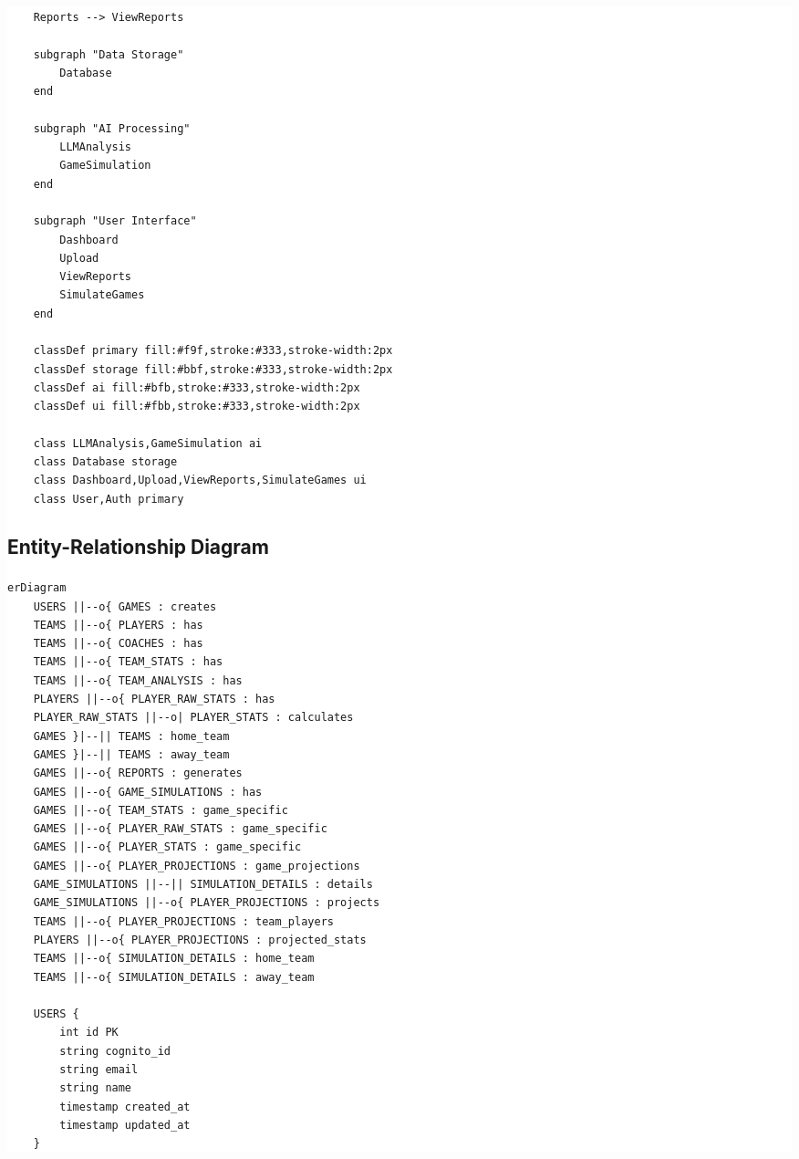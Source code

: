 ```mermaid
    Reports --> ViewReports
    
    subgraph "Data Storage"
        Database
    end
    
    subgraph "AI Processing"
        LLMAnalysis
        GameSimulation
    end
    
    subgraph "User Interface"
        Dashboard
        Upload
        ViewReports
        SimulateGames
    end
    
    classDef primary fill:#f9f,stroke:#333,stroke-width:2px
    classDef storage fill:#bbf,stroke:#333,stroke-width:2px
    classDef ai fill:#bfb,stroke:#333,stroke-width:2px
    classDef ui fill:#fbb,stroke:#333,stroke-width:2px
    
    class LLMAnalysis,GameSimulation ai
    class Database storage
    class Dashboard,Upload,ViewReports,SimulateGames ui
    class User,Auth primary
```

## Entity-Relationship Diagram

```mermaid
erDiagram
    USERS ||--o{ GAMES : creates
    TEAMS ||--o{ PLAYERS : has
    TEAMS ||--o{ COACHES : has
    TEAMS ||--o{ TEAM_STATS : has
    TEAMS ||--o{ TEAM_ANALYSIS : has
    PLAYERS ||--o{ PLAYER_RAW_STATS : has
    PLAYER_RAW_STATS ||--o| PLAYER_STATS : calculates
    GAMES }|--|| TEAMS : home_team
    GAMES }|--|| TEAMS : away_team
    GAMES ||--o{ REPORTS : generates
    GAMES ||--o{ GAME_SIMULATIONS : has
    GAMES ||--o{ TEAM_STATS : game_specific
    GAMES ||--o{ PLAYER_RAW_STATS : game_specific
    GAMES ||--o{ PLAYER_STATS : game_specific
    GAMES ||--o{ PLAYER_PROJECTIONS : game_projections
    GAME_SIMULATIONS ||--|| SIMULATION_DETAILS : details
    GAME_SIMULATIONS ||--o{ PLAYER_PROJECTIONS : projects
    TEAMS ||--o{ PLAYER_PROJECTIONS : team_players
    PLAYERS ||--o{ PLAYER_PROJECTIONS : projected_stats
    TEAMS ||--o{ SIMULATION_DETAILS : home_team
    TEAMS ||--o{ SIMULATION_DETAILS : away_team

    USERS {
        int id PK
        string cognito_id
        string email
        string name
        timestamp created_at
        timestamp updated_at
    }
```